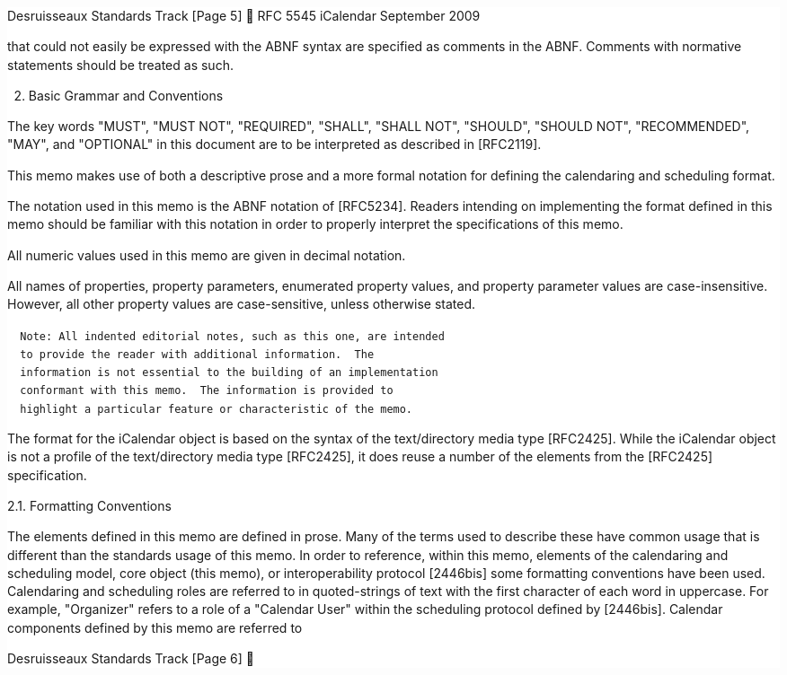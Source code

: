 

Desruisseaux                Standards Track                     [Page 5]

RFC 5545                       iCalendar                  September 2009


   that could not easily be expressed with the ABNF syntax are specified
   as comments in the ABNF.  Comments with normative statements should
   be treated as such.

2.  Basic Grammar and Conventions

   The key words "MUST", "MUST NOT", "REQUIRED", "SHALL", "SHALL NOT",
   "SHOULD", "SHOULD NOT", "RECOMMENDED", "MAY", and "OPTIONAL" in this
   document are to be interpreted as described in [RFC2119].

   This memo makes use of both a descriptive prose and a more formal
   notation for defining the calendaring and scheduling format.

   The notation used in this memo is the ABNF notation of [RFC5234].
   Readers intending on implementing the format defined in this memo
   should be familiar with this notation in order to properly interpret
   the specifications of this memo.

   All numeric values used in this memo are given in decimal notation.

   All names of properties, property parameters, enumerated property
   values, and property parameter values are case-insensitive.  However,
   all other property values are case-sensitive, unless otherwise
   stated.

      Note: All indented editorial notes, such as this one, are intended
      to provide the reader with additional information.  The
      information is not essential to the building of an implementation
      conformant with this memo.  The information is provided to
      highlight a particular feature or characteristic of the memo.

   The format for the iCalendar object is based on the syntax of the
   text/directory media type [RFC2425].  While the iCalendar object is
   not a profile of the text/directory media type [RFC2425], it does
   reuse a number of the elements from the [RFC2425] specification.

2.1.  Formatting Conventions

   The elements defined in this memo are defined in prose.  Many of the
   terms used to describe these have common usage that is different than
   the standards usage of this memo.  In order to reference, within this
   memo, elements of the calendaring and scheduling model, core object
   (this memo), or interoperability protocol [2446bis] some formatting
   conventions have been used.  Calendaring and scheduling roles are
   referred to in quoted-strings of text with the first character of
   each word in uppercase.  For example, "Organizer" refers to a role of
   a "Calendar User" within the scheduling protocol defined by
   [2446bis].  Calendar components defined by this memo are referred to



Desruisseaux                Standards Track                     [Page 6]
